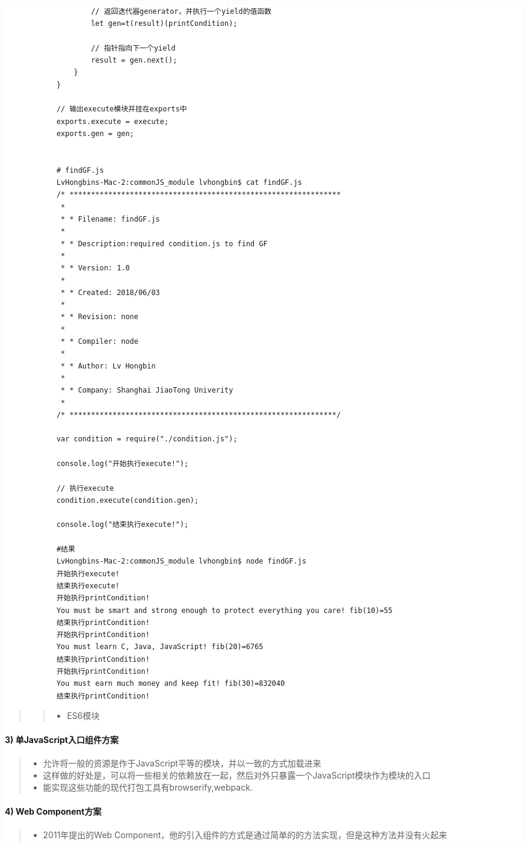                         // 返回迭代器generator，并执行一个yield的值函数
                        let gen=t(result)(printCondition);
                        
                        // 指针指向下一个yield
                        result = gen.next();        
                    }
                }

                // 输出execute模块并挂在exports中
                exports.execute = execute;
                exports.gen = gen;


                # findGF.js
                LvHongbins-Mac-2:commonJS_module lvhongbin$ cat findGF.js
                /* ***************************************************************
                 *
                 * * Filename: findGF.js
                 *
                 * * Description:required condition.js to find GF
                 *
                 * * Version: 1.0
                 *
                 * * Created: 2018/06/03
                 *
                 * * Revision: none
                 *
                 * * Compiler: node
                 *
                 * * Author: Lv Hongbin
                 *
                 * * Company: Shanghai JiaoTong Univerity
                 *
                /* **************************************************************/

                var condition = require("./condition.js");

                console.log("开始执行execute!");

                // 执行execute
                condition.execute(condition.gen);

                console.log("结束执行execute!");

                #结果
                LvHongbins-Mac-2:commonJS_module lvhongbin$ node findGF.js
                开始执行execute!
                结束执行execute!
                开始执行printCondition!
                You must be smart and strong enough to protect everything you care! fib(10)=55
                结束执行printCondition!
                开始执行printCondition!
                You must learn C, Java, JavaScript! fib(20)=6765
                结束执行printCondition!
                开始执行printCondition!
                You must earn much money and keep fit! fib(30)=832040
                结束执行printCondition!
>> - ES6模块
#### 3) 单JavaScript入口组件方案
> - 允许将一般的资源是作于JavaScript平等的模块，并以一致的方式加载进来
> - 这样做的好处是，可以将一些相关的依赖放在一起，然后对外只暴露一个JavaScript模块作为模块的入口
> - 能实现这些功能的现代打包工具有browserify,webpack.
#### 4) Web Component方案
> - 2011年提出的Web Component，他的引入组件的方式是通过简单的的方法实现，但是这种方法并没有火起来
        